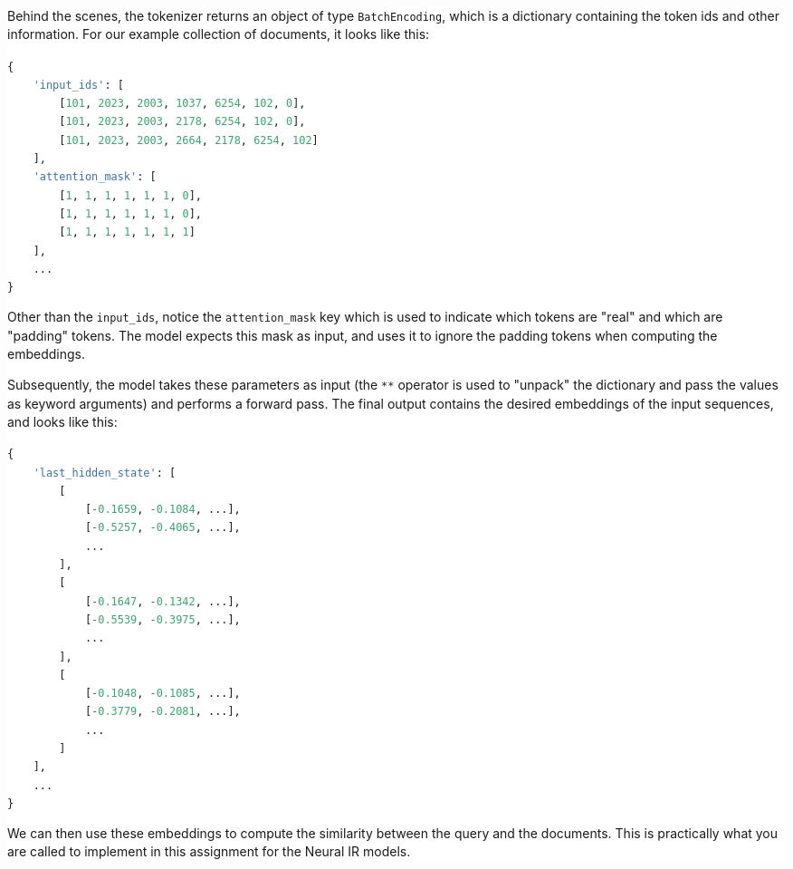 
Behind the scenes, the tokenizer returns an object of type `BatchEncoding`, which is a dictionary containing the token ids and other information. For our example collection of documents, it looks like this:
```python
{
    'input_ids': [
        [101, 2023, 2003, 1037, 6254, 102, 0],
        [101, 2023, 2003, 2178, 6254, 102, 0],
        [101, 2023, 2003, 2664, 2178, 6254, 102]
    ],
    'attention_mask': [
        [1, 1, 1, 1, 1, 1, 0],
        [1, 1, 1, 1, 1, 1, 0],
        [1, 1, 1, 1, 1, 1, 1]
    ],
    ...
}
```
Other than the `input_ids`, notice the `attention_mask` key which is used to indicate which tokens are "real" and which are "padding" tokens. The model expects this mask as input, and uses it to ignore the padding tokens when computing the embeddings.

Subsequently, the model takes these parameters as input (the `**` operator is used to "unpack" the dictionary and pass the values as keyword arguments) and performs a forward pass. The final output contains the desired embeddings of the input sequences, and looks like this:
```python
{
    'last_hidden_state': [
        [
            [-0.1659, -0.1084, ...],
            [-0.5257, -0.4065, ...],
            ...
        ],
        [
            [-0.1647, -0.1342, ...],
            [-0.5539, -0.3975, ...],
            ...
        ],
        [
            [-0.1048, -0.1085, ...],
            [-0.3779, -0.2081, ...],
            ...
        ]
    ],
    ...
}
```
We can then use these embeddings to compute the similarity between the query and the documents. This is practically what you are called to implement in this assignment for the Neural IR models.

